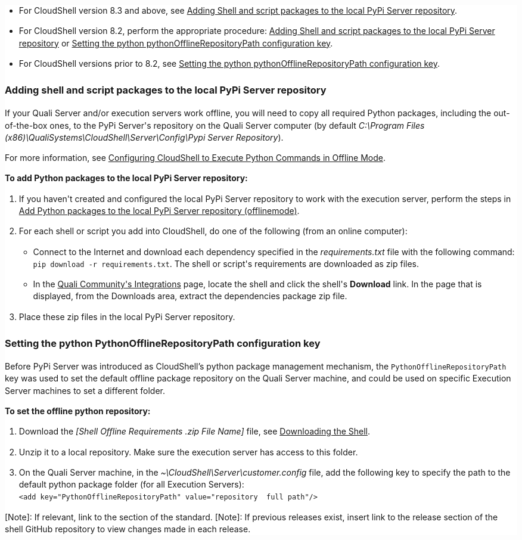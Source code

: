 * For CloudShell version 8.3 and above, see [Adding Shell and script packages to the local PyPi Server repository](#adding-shell-and-script-packages-to-the-local-pypi-server-repository).

* For CloudShell version 8.2, perform the appropriate procedure: [Adding Shell and script packages to the local PyPi Server repository](#adding-shell-and-script-packages-to-the-local-pypi-server-repository) or [Setting the python pythonOfflineRepositoryPath configuration key](#setting-the-python-pythonofflinerepositorypath-configuration-key).

* For CloudShell versions prior to 8.2, see [Setting the python pythonOfflineRepositoryPath configuration key](#setting-the-python-pythonofflinerepositorypath-configuration-key).

### Adding shell and script packages to the local PyPi Server repository
If your Quali Server and/or execution servers work offline, you will need to copy all required Python packages, including the out-of-the-box ones, to the PyPi Server's repository on the Quali Server computer (by default *C:\Program Files (x86)\QualiSystems\CloudShell\Server\Config\Pypi Server Repository*).

For more information, see [Configuring CloudShell to Execute Python Commands in Offline Mode](http://help.quali.com/Online%20Help/9.0/Portal/Content/Admn/Cnfgr-Pyth-Env-Wrk-Offln.htm?Highlight=Configuring%20CloudShell%20to%20Execute%20Python%20Commands%20in%20Offline%20Mode).

**To add Python packages to the local PyPi Server repository:**
  1. If you haven't created and configured the local PyPi Server repository to work with the execution server, perform the steps in [Add Python packages to the local PyPi Server repository (offlinemode)](http://help.quali.com/Online%20Help/9.0/Portal/Content/Admn/Cnfgr-Pyth-Env-Wrk-Offln.htm?Highlight=offline%20dependencies#Add). 
  2. For each shell or script you add into CloudShell, do one of the following (from an online computer):
      * Connect to the Internet and download each dependency specified in the *requirements.txt* file with the following command: 
`pip download -r requirements.txt`. 
     The shell or script's requirements are downloaded as zip files.

      * In the [Quali Community's Integrations](https://community.quali.com/integrations) page, locate the shell and click the shell's **Download** link. In the page that is displayed, from the Downloads area, extract the dependencies package zip file.

3. Place these zip files in the local PyPi Server repository.
 
### Setting the python PythonOfflineRepositoryPath configuration key
Before PyPi Server was introduced as CloudShell’s python package management mechanism, the `PythonOfflineRepositoryPath` key was used to set the default offline package repository on the Quali Server machine, and could be used on specific Execution Server machines to set a different folder. 

**To set the offline python repository:**
1. Download the *[Shell Offline Requirements .zip File Name]* file, see [Downloading the Shell](#downloading-the-shell).

2. Unzip it to a local repository. Make sure the execution server has access to this folder. 

3.  On the Quali Server machine, in the *~\CloudShell\Server\customer.config* file, add the following key to specify the path to the default python package folder (for all Execution Servers):  
	`<add key="PythonOfflineRepositoryPath" value="repository 
full path"/>`


[Note]: If relevant, link to the section of the standard.
[Note]: If previous releases exist, insert link to the release section of the shell GitHub repository to view changes made in each release.